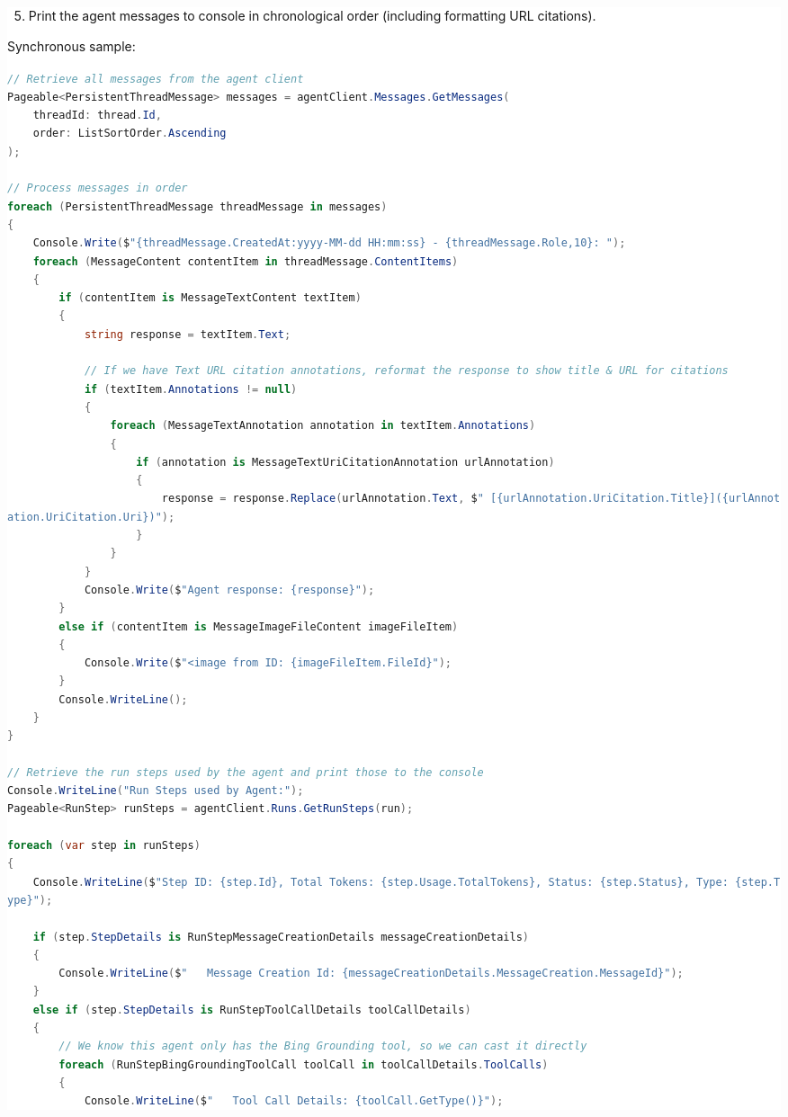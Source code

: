5. Print the agent messages to console in chronological order (including formatting URL citations).

Synchronous sample:
```C# Snippet:AgentsBingGrounding_Print
// Retrieve all messages from the agent client
Pageable<PersistentThreadMessage> messages = agentClient.Messages.GetMessages(
    threadId: thread.Id,
    order: ListSortOrder.Ascending
);

// Process messages in order
foreach (PersistentThreadMessage threadMessage in messages)
{
    Console.Write($"{threadMessage.CreatedAt:yyyy-MM-dd HH:mm:ss} - {threadMessage.Role,10}: ");
    foreach (MessageContent contentItem in threadMessage.ContentItems)
    {
        if (contentItem is MessageTextContent textItem)
        {
            string response = textItem.Text;

            // If we have Text URL citation annotations, reformat the response to show title & URL for citations
            if (textItem.Annotations != null)
            {
                foreach (MessageTextAnnotation annotation in textItem.Annotations)
                {
                    if (annotation is MessageTextUriCitationAnnotation urlAnnotation)
                    {
                        response = response.Replace(urlAnnotation.Text, $" [{urlAnnotation.UriCitation.Title}]({urlAnnotation.UriCitation.Uri})");
                    }
                }
            }
            Console.Write($"Agent response: {response}");
        }
        else if (contentItem is MessageImageFileContent imageFileItem)
        {
            Console.Write($"<image from ID: {imageFileItem.FileId}");
        }
        Console.WriteLine();
    }
}

// Retrieve the run steps used by the agent and print those to the console
Console.WriteLine("Run Steps used by Agent:");
Pageable<RunStep> runSteps = agentClient.Runs.GetRunSteps(run);

foreach (var step in runSteps)
{
    Console.WriteLine($"Step ID: {step.Id}, Total Tokens: {step.Usage.TotalTokens}, Status: {step.Status}, Type: {step.Type}");

    if (step.StepDetails is RunStepMessageCreationDetails messageCreationDetails)
    {
        Console.WriteLine($"   Message Creation Id: {messageCreationDetails.MessageCreation.MessageId}");
    }
    else if (step.StepDetails is RunStepToolCallDetails toolCallDetails)
    {
        // We know this agent only has the Bing Grounding tool, so we can cast it directly
        foreach (RunStepBingGroundingToolCall toolCall in toolCallDetails.ToolCalls)
        {
            Console.WriteLine($"   Tool Call Details: {toolCall.GetType()}");

```
